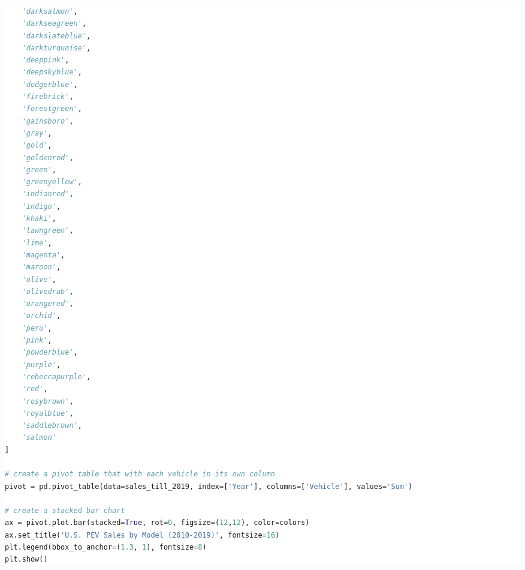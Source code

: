 ```python
    'darksalmon',
    'darkseagreen',
    'darkslateblue',
    'darkturquoise',
    'deeppink',
    'deepskyblue',
    'dodgerblue',
    'firebrick',
    'forestgreen',
    'gainsboro',
    'gray',
    'gold',
    'goldenrod',
    'green',
    'greenyellow',
    'indianred',
    'indigo',
    'khaki',
    'lawngreen',
    'lime',
    'magenta',
    'maroon',
    'olive',
    'olivedrab',
    'orangered',
    'orchid',
    'peru',
    'pink',
    'powderblue',
    'purple',
    'rebeccapurple',
    'red',
    'rosybrown',
    'royalblue',
    'saddlebrown',
    'salmon'
]

# create a pivot table that with each vehicle in its own column
pivot = pd.pivot_table(data=sales_till_2019, index=['Year'], columns=['Vehicle'], values='Sum')

# create a stacked bar chart
ax = pivot.plot.bar(stacked=True, rot=0, figsize=(12,12), color=colors)
ax.set_title('U.S. PEV Sales by Model (2010-2019)', fontsize=16)
plt.legend(bbox_to_anchor=(1.3, 1), fontsize=8)
plt.show()
```


    